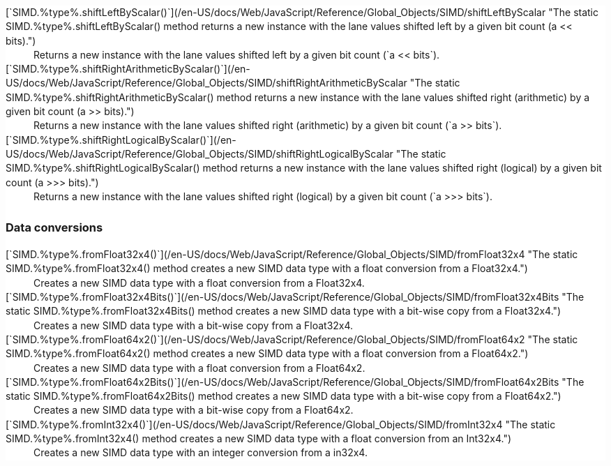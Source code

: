 <dl>

<dt>[`SIMD.%type%.shiftLeftByScalar()`](/en-US/docs/Web/JavaScript/Reference/Global_Objects/SIMD/shiftLeftByScalar "The static SIMD.%type%.shiftLeftByScalar() method returns a new instance with the lane values shifted left by a given bit count (a << bits).")</dt>

<dd>Returns a new instance with the lane values shifted left by a given bit count (`a << bits`).</dd>

<dt>[`SIMD.%type%.shiftRightArithmeticByScalar()`](/en-US/docs/Web/JavaScript/Reference/Global_Objects/SIMD/shiftRightArithmeticByScalar "The static SIMD.%type%.shiftRightArithmeticByScalar() method returns a new instance with the lane values shifted right (arithmetic) by a given bit count (a >> bits).")</dt>

<dd>Returns a new instance with the lane values shifted right (arithmetic) by a given bit count (`a >> bits`).</dd>

<dt>[`SIMD.%type%.shiftRightLogicalByScalar()`](/en-US/docs/Web/JavaScript/Reference/Global_Objects/SIMD/shiftRightLogicalByScalar "The static SIMD.%type%.shiftRightLogicalByScalar() method returns a new instance with the lane values shifted right (logical) by a given bit count (a >>> bits).")</dt>

<dd>Returns a new instance with the lane values shifted right (logical) by a given bit count (`a >>> bits`).</dd>

</dl>

### Data conversions

<dl>

<dt>[`SIMD.%type%.fromFloat32x4()`](/en-US/docs/Web/JavaScript/Reference/Global_Objects/SIMD/fromFloat32x4 "The static SIMD.%type%.fromFloat32x4() method creates a new SIMD data type with a float conversion from a Float32x4.")</dt>

<dd>Creates a new SIMD data type with a float conversion from a Float32x4.</dd>

<dt>[`SIMD.%type%.fromFloat32x4Bits()`](/en-US/docs/Web/JavaScript/Reference/Global_Objects/SIMD/fromFloat32x4Bits "The static SIMD.%type%.fromFloat32x4Bits() method creates a new SIMD data type with a bit-wise copy from a Float32x4.")</dt>

<dd>Creates a new SIMD data type with a bit-wise copy from a Float32x4.</dd>

<dt>[`SIMD.%type%.fromFloat64x2()`](/en-US/docs/Web/JavaScript/Reference/Global_Objects/SIMD/fromFloat64x2 "The static SIMD.%type%.fromFloat64x2() method creates a new SIMD data type with a float conversion from a Float64x2.")</dt>

<dd>Creates a new SIMD data type with a float conversion from a Float64x2.</dd>

<dt>[`SIMD.%type%.fromFloat64x2Bits()`](/en-US/docs/Web/JavaScript/Reference/Global_Objects/SIMD/fromFloat64x2Bits "The static SIMD.%type%.fromFloat64x2Bits() method creates a new SIMD data type with a bit-wise copy from a Float64x2.")</dt>

<dd>Creates a new SIMD data type with a bit-wise copy from a Float64x2.</dd>

<dt>[`SIMD.%type%.fromInt32x4()`](/en-US/docs/Web/JavaScript/Reference/Global_Objects/SIMD/fromInt32x4 "The static SIMD.%type%.fromInt32x4() method creates a new SIMD data type with a float conversion from an Int32x4.")</dt>

<dd>Creates a new SIMD data type with an integer conversion from a in32x4.</dd>
